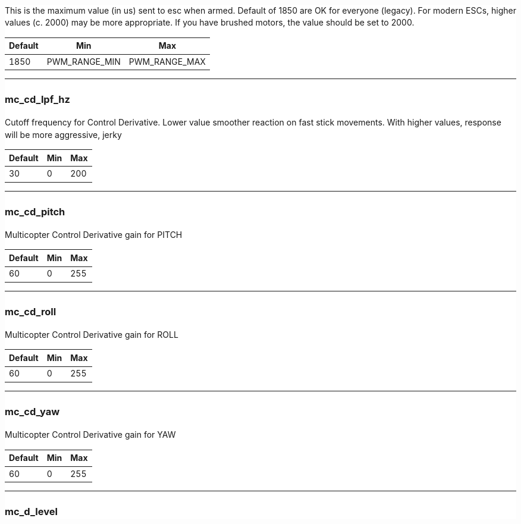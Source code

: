 This is the maximum value (in us) sent to esc when armed. Default of 1850 are OK for everyone (legacy). For modern ESCs, higher values (c. 2000) may be more appropriate. If you have brushed motors, the value should be set to 2000.

| Default | Min | Max |
| --- | --- | --- |
| 1850 | PWM_RANGE_MIN | PWM_RANGE_MAX |

---

### mc_cd_lpf_hz

Cutoff frequency for Control Derivative. Lower value smoother reaction on fast stick movements. With higher values, response will be more aggressive, jerky

| Default | Min | Max |
| --- | --- | --- |
| 30 | 0 | 200 |

---

### mc_cd_pitch

Multicopter Control Derivative gain for PITCH

| Default | Min | Max |
| --- | --- | --- |
| 60 | 0 | 255 |

---

### mc_cd_roll

Multicopter Control Derivative gain for ROLL

| Default | Min | Max |
| --- | --- | --- |
| 60 | 0 | 255 |

---

### mc_cd_yaw

Multicopter Control Derivative gain for YAW

| Default | Min | Max |
| --- | --- | --- |
| 60 | 0 | 255 |

---

### mc_d_level
